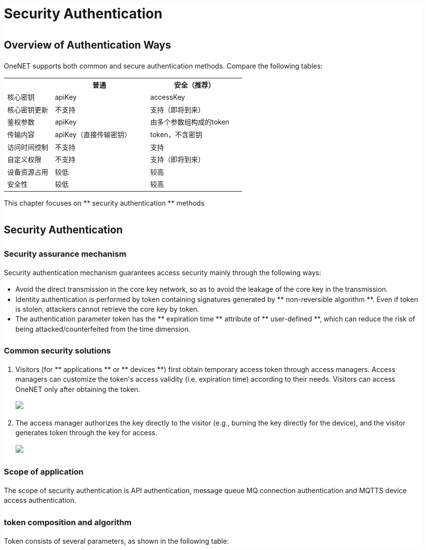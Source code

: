 # Security Authentication
## Overview of Authentication Ways
OneNET supports both common and secure authentication methods. Compare the following tables:

<table>
<tr><th width="20%"> </th><th width="40%">普通</th><th>安全（推荐）</th></tr>
<tr><td>核心密钥</td><td>apiKey</td><td>accessKey</td></tr>
<tr><td>核心密钥更新</td><td>不支持</td><td>支持（即将到来）</td></tr>
<tr><td>鉴权参数</td><td>apiKey</td><td>由多个参数组构成的token</td></tr>
<tr><td>传输内容</td><td>apiKey（直接传输密钥）</td><td>token，不含密钥</td></tr>
<tr><td>访问时间控制</td><td>不支持</td><td>支持</td></tr>
<tr><td>自定义权限</td><td>不支持</td><td>支持（即将到来）</td></tr>
<tr><td>设备资源占用</td><td>较低</td><td>较高</td></tr>
<tr><td>安全性</td><td>较低</td><td>较高</td></tr>
</table>

This chapter focuses on ** security authentication ** methods

## Security Authentication

### Security assurance mechanism

Security authentication mechanism guarantees access security mainly through the following ways:
- Avoid the direct transmission in the core key network, so as to avoid the leakage of the core key in the transmission.
- Identity authentication is performed by token containing signatures generated by ** non-reversible algorithm **. Even if token is stolen, attackers cannot retrieve the core key by token.
- The authentication parameter token has the ** expiration time ** attribute of ** user-defined **, which can reduce the risk of being attacked/counterfeited from the time dimension.

### Common security solutions
1. Visitors (for ** applications ** or ** devices **) first obtain temporary access token through access managers. Access managers can customize the token's access validity (i.e. expiration time) according to their needs. Visitors can access OneNET only after obtaining the token.

    ![](/images/MQTTS/token安全方案1.png)

2. The access manager authorizes the key directly to the visitor (e.g., burning the key directly for the device), and the visitor generates token through the key for access.

    ![](/images/MQTTS/token安全方案2-1.png)

### Scope of application
The scope of security authentication is API authentication, message queue MQ connection authentication and MQTTS device access authentication.

### token composition and algorithm
Token consists of several parameters, as shown in the following table:
